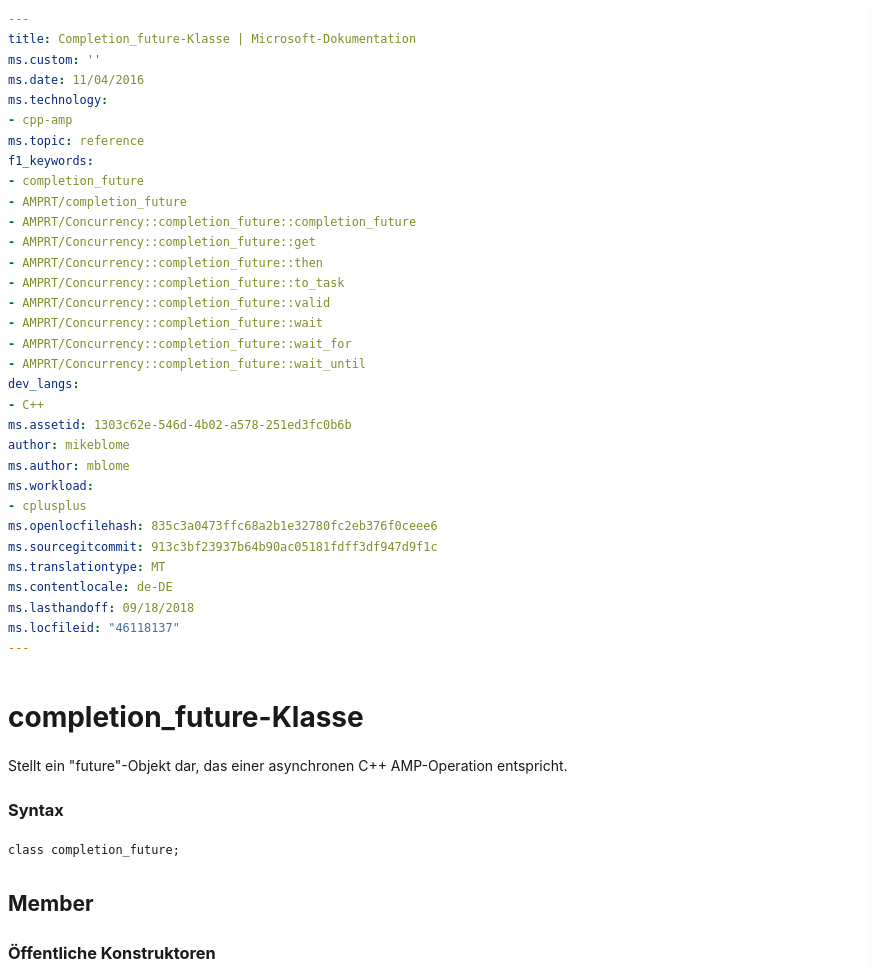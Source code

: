 ```yaml
---
title: Completion_future-Klasse | Microsoft-Dokumentation
ms.custom: ''
ms.date: 11/04/2016
ms.technology:
- cpp-amp
ms.topic: reference
f1_keywords:
- completion_future
- AMPRT/completion_future
- AMPRT/Concurrency::completion_future::completion_future
- AMPRT/Concurrency::completion_future::get
- AMPRT/Concurrency::completion_future::then
- AMPRT/Concurrency::completion_future::to_task
- AMPRT/Concurrency::completion_future::valid
- AMPRT/Concurrency::completion_future::wait
- AMPRT/Concurrency::completion_future::wait_for
- AMPRT/Concurrency::completion_future::wait_until
dev_langs:
- C++
ms.assetid: 1303c62e-546d-4b02-a578-251ed3fc0b6b
author: mikeblome
ms.author: mblome
ms.workload:
- cplusplus
ms.openlocfilehash: 835c3a0473ffc68a2b1e32780fc2eb376f0ceee6
ms.sourcegitcommit: 913c3bf23937b64b90ac05181fdff3df947d9f1c
ms.translationtype: MT
ms.contentlocale: de-DE
ms.lasthandoff: 09/18/2018
ms.locfileid: "46118137"
---
```

# <a name="completionfuture-class"></a>completion_future-Klasse
Stellt ein "future"-Objekt dar, das einer asynchronen C++ AMP-Operation entspricht.  
  
### <a name="syntax"></a>Syntax  
  
```  
class completion_future;  
```  
  
## <a name="members"></a>Member  
  
### <a name="public-constructors"></a>Öffentliche Konstruktoren  
  